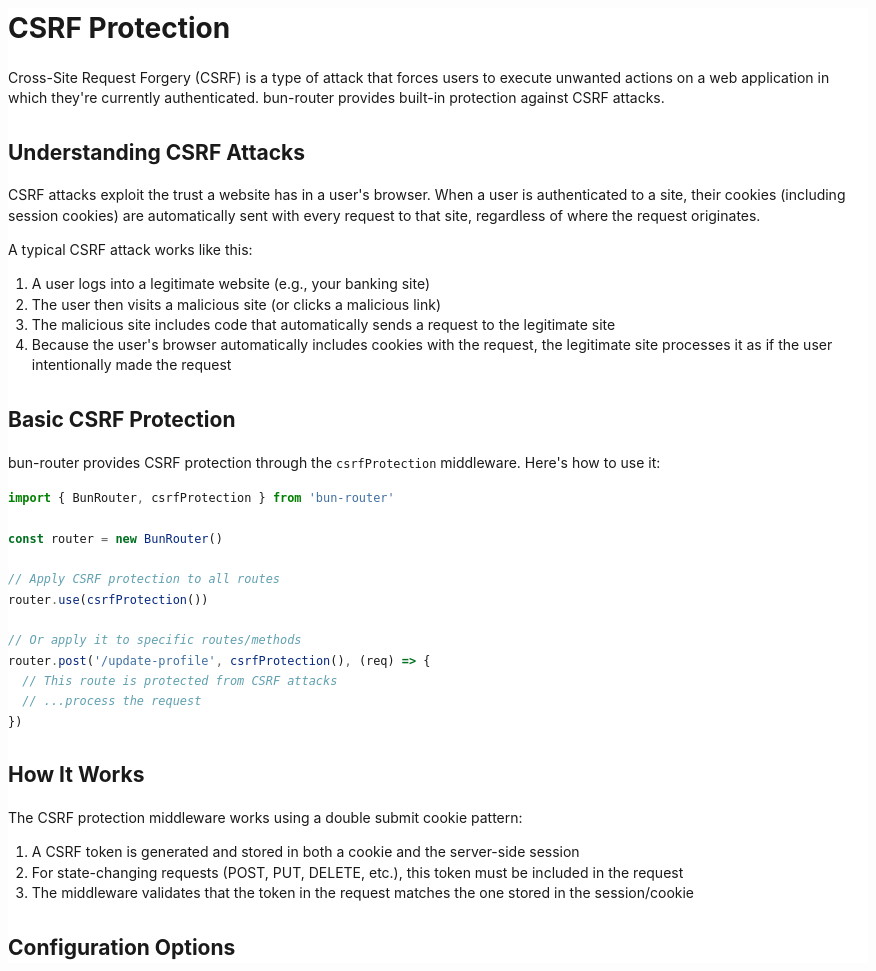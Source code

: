 # CSRF Protection

Cross-Site Request Forgery (CSRF) is a type of attack that forces users to execute unwanted actions on a web application in which they're currently authenticated. bun-router provides built-in protection against CSRF attacks.

## Understanding CSRF Attacks

CSRF attacks exploit the trust a website has in a user's browser. When a user is authenticated to a site, their cookies (including session cookies) are automatically sent with every request to that site, regardless of where the request originates.

A typical CSRF attack works like this:

1. A user logs into a legitimate website (e.g., your banking site)
2. The user then visits a malicious site (or clicks a malicious link)
3. The malicious site includes code that automatically sends a request to the legitimate site
4. Because the user's browser automatically includes cookies with the request, the legitimate site processes it as if the user intentionally made the request

## Basic CSRF Protection

bun-router provides CSRF protection through the `csrfProtection` middleware. Here's how to use it:

```typescript
import { BunRouter, csrfProtection } from 'bun-router'

const router = new BunRouter()

// Apply CSRF protection to all routes
router.use(csrfProtection())

// Or apply it to specific routes/methods
router.post('/update-profile', csrfProtection(), (req) => {
  // This route is protected from CSRF attacks
  // ...process the request
})
```

## How It Works

The CSRF protection middleware works using a double submit cookie pattern:

1. A CSRF token is generated and stored in both a cookie and the server-side session
2. For state-changing requests (POST, PUT, DELETE, etc.), this token must be included in the request
3. The middleware validates that the token in the request matches the one stored in the session/cookie

## Configuration Options
